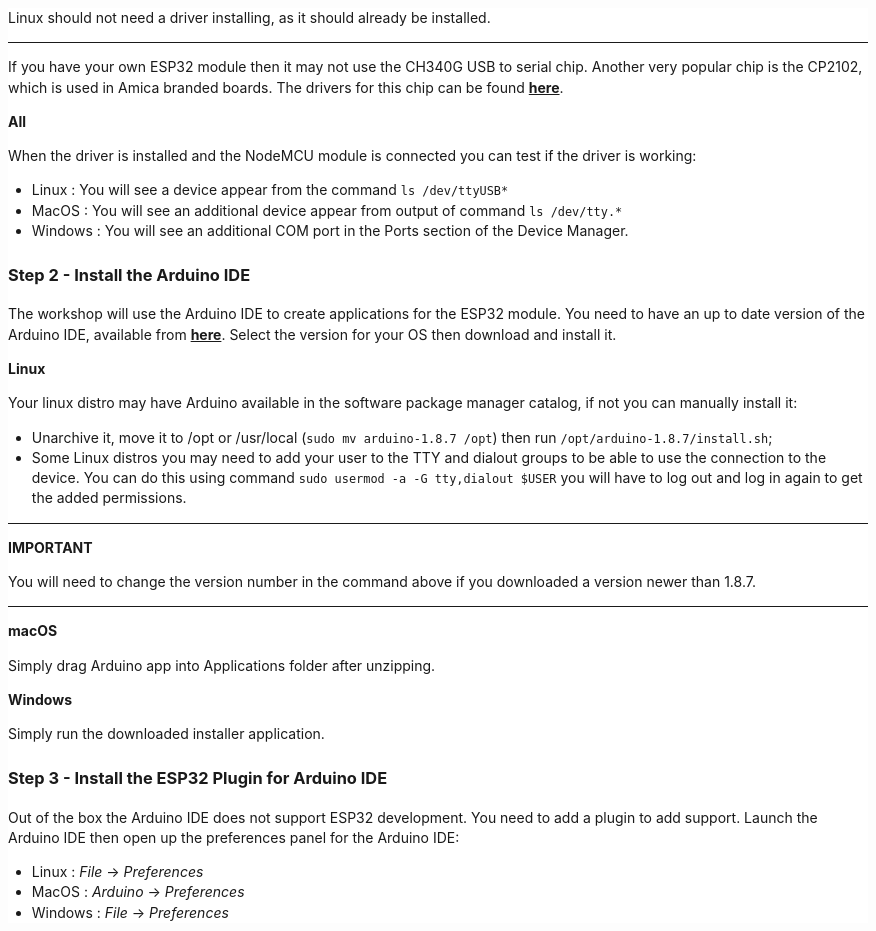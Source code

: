 Linux should not need a driver installing, as it should already be installed.

---

If you have your own ESP32 module then it may not use the CH340G USB to serial chip. Another very popular chip is the CP2102, which is used in Amica branded boards. The drivers for this chip can be found [**here**](https://www.silabs.com/products/development-tools/software/usb-to-uart-bridge-vcp-drivers).

**All**

When the driver is installed and the NodeMCU module is connected you can test if the driver is working:

- Linux : You will see a device appear from the command `ls /dev/ttyUSB*`
- MacOS : You will see an additional device appear from output of command `ls /dev/tty.*`
- Windows : You will see an additional COM port in the Ports section of the Device Manager.

### Step 2 - Install the Arduino IDE

The workshop will use the Arduino IDE to create applications for the ESP32 module. You need to have an up to date version of the Arduino IDE, available from [**here**](https://www.arduino.cc/en/Main/Software). Select the version for your OS then download and install it.

**Linux**

Your linux distro may have Arduino available in the software package manager catalog, if not you can manually install it:
- Unarchive it, move it to /opt or /usr/local (`sudo mv arduino-1.8.7 /opt`) then run `/opt/arduino-1.8.7/install.sh`;
- Some Linux distros you may need to add your user to the TTY and dialout groups to be able to use the connection to the device. You can do this using command `sudo usermod -a -G tty,dialout $USER` you will have to log out and log in again to get the added permissions.

---
**IMPORTANT**

You will need to change the version number in the command above if you downloaded a version newer than 1.8.7.

---

**macOS**

Simply drag Arduino app into Applications folder after unzipping.

**Windows**

Simply run the downloaded installer application.

### Step 3 - Install the ESP32 Plugin for Arduino IDE

Out of the box the Arduino IDE does not support ESP32 development. You need to add a plugin to add support. Launch the Arduino IDE then open up the preferences panel for the Arduino IDE:

- Linux : *File* -> *Preferences*
- MacOS : *Arduino* -> *Preferences*
- Windows : *File* -> *Preferences*
